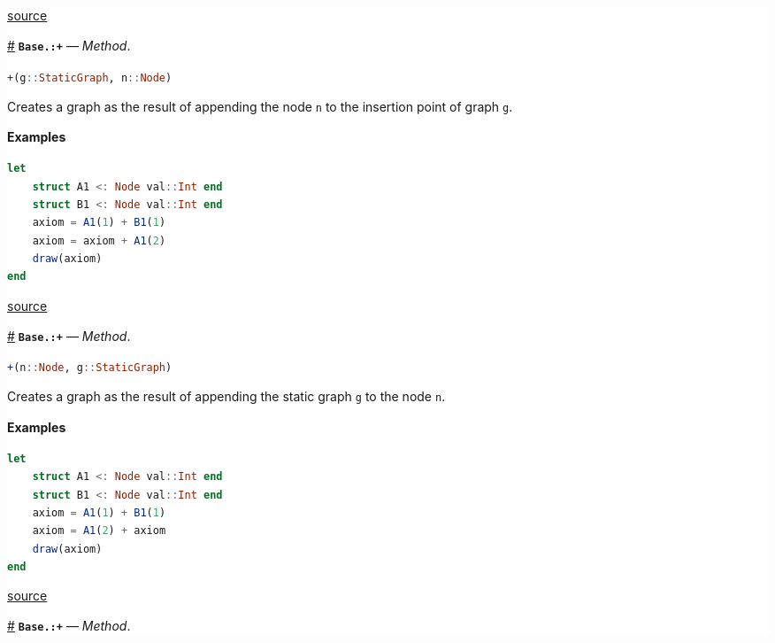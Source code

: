 
<a target='_blank' href='https://github.com/AleMorales/VPL.jl/blob/7a132c2a4dc8604d7234cee76a1586daf23ba23e/src/Core/GraphConstruction.jl#LL52-L66' class='documenter-source'>source</a><br>

<a id='Base.:+-Tuple{VPL.Core.StaticGraph, VPL.Core.Node}' href='#Base.:+-Tuple{VPL.Core.StaticGraph, VPL.Core.Node}'>#</a>
**`Base.:+`** &mdash; *Method*.



```julia
+(g::StaticGraph, n::Node)
```

Creates a graph as the result of appending the node `n` to the insertion point of graph `g`.

**Examples**

```julia
let
    struct A1 <: Node val::Int end
    struct B1 <: Node val::Int end
    axiom = A1(1) + B1(1)
    axiom = axiom + A1(2)
    draw(axiom)
end
```


<a target='_blank' href='https://github.com/AleMorales/VPL.jl/blob/7a132c2a4dc8604d7234cee76a1586daf23ba23e/src/Core/GraphConstruction.jl#LL76-L91' class='documenter-source'>source</a><br>

<a id='Base.:+-Tuple{VPL.Core.Node, VPL.Core.StaticGraph}' href='#Base.:+-Tuple{VPL.Core.Node, VPL.Core.StaticGraph}'>#</a>
**`Base.:+`** &mdash; *Method*.



```julia
+(n::Node, g::StaticGraph)
```

Creates a graph as the result of appending the static graph `g` to the node `n`.

**Examples**

```julia
let
    struct A1 <: Node val::Int end
    struct B1 <: Node val::Int end
    axiom = A1(1) + B1(1)
    axiom = A1(2) + axiom
    draw(axiom)
end
```


<a target='_blank' href='https://github.com/AleMorales/VPL.jl/blob/7a132c2a4dc8604d7234cee76a1586daf23ba23e/src/Core/GraphConstruction.jl#LL94-L109' class='documenter-source'>source</a><br>

<a id='Base.:+-Tuple{VPL.Core.StaticGraph, VPL.Core.StaticGraph}' href='#Base.:+-Tuple{VPL.Core.StaticGraph, VPL.Core.StaticGraph}'>#</a>
**`Base.:+`** &mdash; *Method*.
